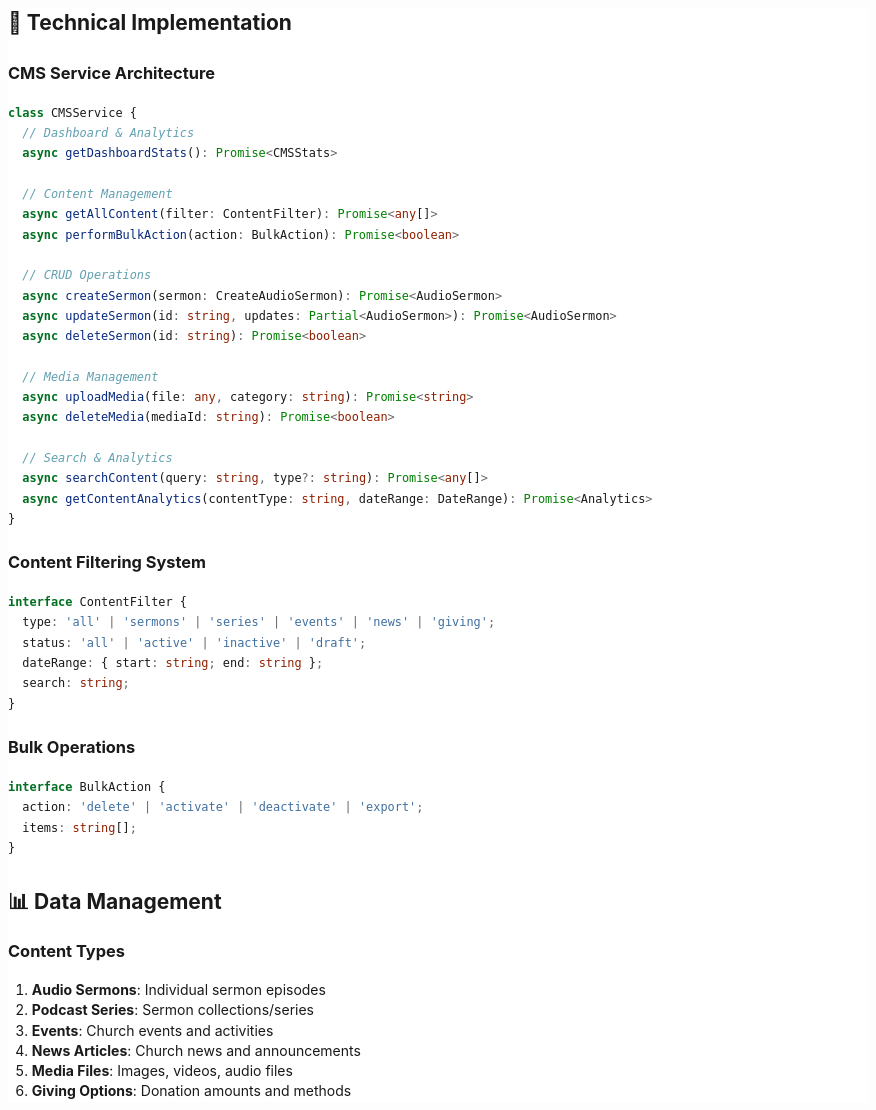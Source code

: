 ## 🔧 **Technical Implementation**

### **CMS Service Architecture**
```typescript
class CMSService {
  // Dashboard & Analytics
  async getDashboardStats(): Promise<CMSStats>
  
  // Content Management
  async getAllContent(filter: ContentFilter): Promise<any[]>
  async performBulkAction(action: BulkAction): Promise<boolean>
  
  // CRUD Operations
  async createSermon(sermon: CreateAudioSermon): Promise<AudioSermon>
  async updateSermon(id: string, updates: Partial<AudioSermon>): Promise<AudioSermon>
  async deleteSermon(id: string): Promise<boolean>
  
  // Media Management
  async uploadMedia(file: any, category: string): Promise<string>
  async deleteMedia(mediaId: string): Promise<boolean>
  
  // Search & Analytics
  async searchContent(query: string, type?: string): Promise<any[]>
  async getContentAnalytics(contentType: string, dateRange: DateRange): Promise<Analytics>
}
```

### **Content Filtering System**
```typescript
interface ContentFilter {
  type: 'all' | 'sermons' | 'series' | 'events' | 'news' | 'giving';
  status: 'all' | 'active' | 'inactive' | 'draft';
  dateRange: { start: string; end: string };
  search: string;
}
```

### **Bulk Operations**
```typescript
interface BulkAction {
  action: 'delete' | 'activate' | 'deactivate' | 'export';
  items: string[];
}
```

## 📊 **Data Management**

### **Content Types**
1. **Audio Sermons**: Individual sermon episodes
2. **Podcast Series**: Sermon collections/series
3. **Events**: Church events and activities
4. **News Articles**: Church news and announcements
5. **Media Files**: Images, videos, audio files
6. **Giving Options**: Donation amounts and methods
